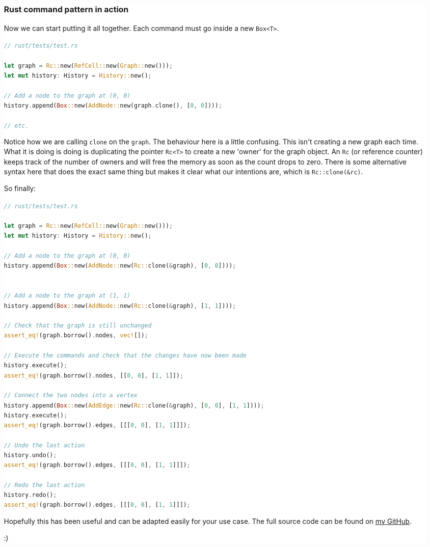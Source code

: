 ### Rust command pattern in action

Now we can start putting it all together. Each command must go inside a new `Box<T>`.

```rust
// rust/tests/test.rs

let graph = Rc::new(RefCell::new(Graph::new()));
let mut history: History = History::new();

// Add a node to the graph at (0, 0)
history.append(Box::new(AddNode::new(graph.clone(), [0, 0])));

// etc.
```

Notice how we are calling `clone` on the `graph`. The behaviour here is a little confusing. This isn't creating a new graph each time. What it is doing is doing is duplicating the pointer `Rc<T>` to create a new 'owner' for the graph object. An `Rc` (or reference counter) keeps track of the number of owners and will free the memory as soon as the count drops to zero. There is some alternative syntax here that does the exact same thing but makes it clear what our intentions are, which is `Rc::clone(&rc)`.

So finally:

```rust
// rust/tests/test.rs

let graph = Rc::new(RefCell::new(Graph::new()));
let mut history: History = History::new();

// Add a node to the graph at (0, 0)
history.append(Box::new(AddNode::new(Rc::clone(&graph), [0, 0])));


// Add a node to the graph at (1, 1)
history.append(Box::new(AddNode::new(Rc::clone(&graph), [1, 1])));

// Check that the graph is still unchanged
assert_eq!(graph.borrow().nodes, vec![]);

// Execute the commands and check that the changes have now been made
history.execute();
assert_eq!(graph.borrow().nodes, [[0, 0], [1, 1]]);

// Connect the two nodes into a vertex
history.append(Box::new(AddEdge::new(Rc::clone(&graph), [0, 0], [1, 1])));
history.execute();
assert_eq!(graph.borrow().edges, [[[0, 0], [1, 1]]]);

// Undo the last action
history.undo();
assert_eq!(graph.borrow().edges, [[[0, 0], [1, 1]]]);

// Redo the last action
history.redo();
assert_eq!(graph.borrow().edges, [[[0, 0], [1, 1]]]);

```

Hopefully this has been useful and can be adapted easily for your use case. The full source code can be found on [my GitHub](https://github.com/hectorbennett/command-pattern).

:)
